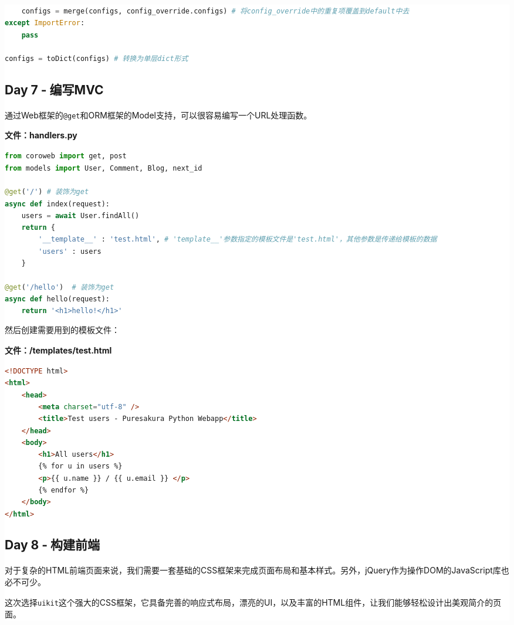 ```python
    configs = merge(configs, config_override.configs) # 将config_override中的重复项覆盖到default中去
except ImportError:
    pass

configs = toDict(configs) # 转换为单层dict形式
```

## Day 7 - 编写MVC
通过Web框架的`@get`和ORM框架的Model支持，可以很容易编写一个URL处理函数。

**文件：handlers.py**

```python
from coroweb import get, post
from models import User, Comment, Blog, next_id

@get('/') # 装饰为get
async def index(request):
    users = await User.findAll()
    return {
        '__template__' : 'test.html', # 'template__'参数指定的模板文件是'test.html'，其他参数是传递给模板的数据 
        'users' : users
    }

@get('/hello')  # 装饰为get
async def hello(request):
    return '<h1>hello!</h1>'
```

然后创建需要用到的模板文件：

**文件：/templates/test.html**

```html
<!DOCTYPE html>
<html>
    <head>
        <meta charset="utf-8" />
        <title>Test users - Puresakura Python Webapp</title>
    </head>
    <body>
        <h1>All users</h1>
        {% for u in users %}
        <p>{{ u.name }} / {{ u.email }} </p>
        {% endfor %}
    </body>
</html>
```

## Day 8 - 构建前端
对于复杂的HTML前端页面来说，我们需要一套基础的CSS框架来完成页面布局和基本样式。另外，jQuery作为操作DOM的JavaScript库也必不可少。

这次选择`uikit`这个强大的CSS框架，它具备完善的响应式布局，漂亮的UI，以及丰富的HTML组件，让我们能够轻松设计出美观简介的页面。
